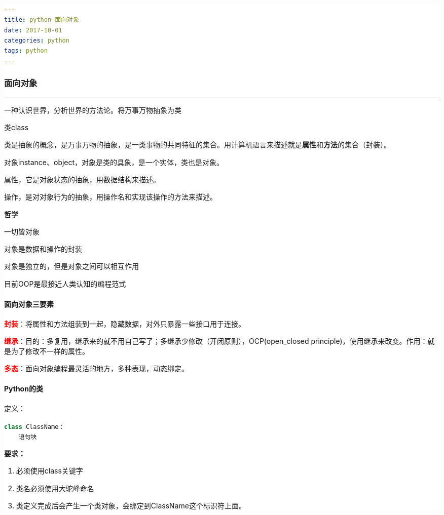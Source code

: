 ```yaml
---
title: python-面向对象
date: 2017-10-01
categories: python
tags: python
---
```

### 面向对象

------

一种认识世界，分析世界的方法论。将万事万物抽象为类

类class

类是抽象的概念，是万事万物的抽象，是一类事物的共同特征的集合。用计算机语言来描述就是**属性**和**方法**的集合（封装）。

对象instance、object，对象是类的具象，是一个实体，类也是对象。

属性，它是对象状态的抽象，用数据结构来描述。

操作，是对对象行为的抽象，用操作名和实现该操作的方法来描述。

**哲学**

一切皆对象

对象是数据和操作的封装

对象是独立的，但是对象之间可以相互作用

目前OOP是最接近人类认知的编程范式

#### 面向对象三要素

<font color = red>**封装**</font>：将属性和方法组装到一起，隐藏数据，对外只暴露一些接口用于连接。

<font color = red>**继承**</font>：目的：多复用，继承来的就不用自己写了；多继承少修改（开闭原则），OCP(open_closed principle)，使用继承来改变。作用：就是为了修改不一样的属性。

<font color = red>**多态**</font>：面向对象编程最灵活的地方，多种表现，动态绑定。

#### Python的类

定义：

```python
class ClassName：
	语句块
```

**要求：**

1. 必须使用class关键字

2. 类名必须使用大驼峰命名

3. 类定义完成后会产生一个类对象，会绑定到ClassName这个标识符上面。
